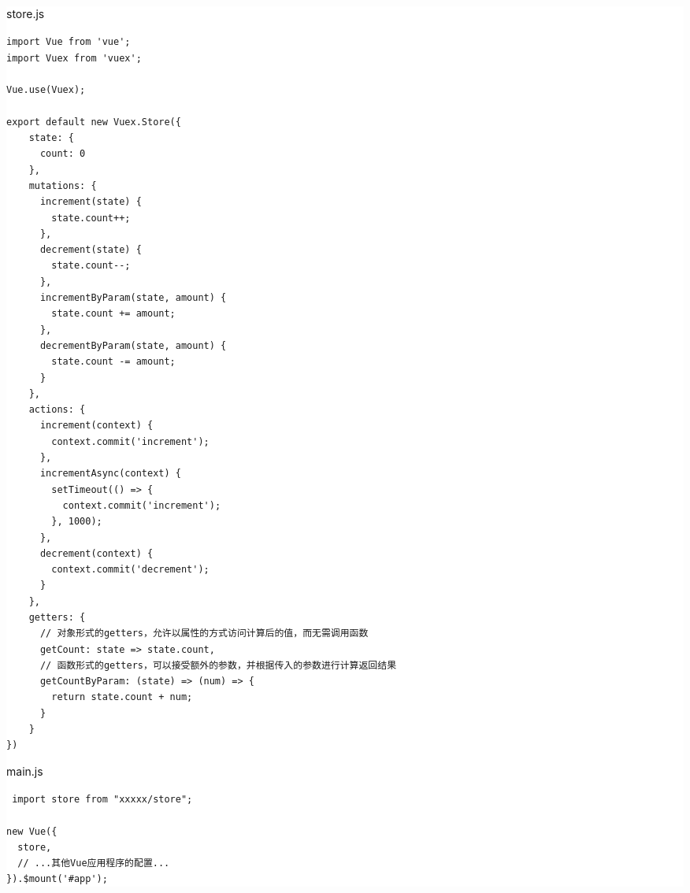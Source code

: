 store.js

    import Vue from 'vue';
    import Vuex from 'vuex';
    
    Vue.use(Vuex);
    
    export default new Vuex.Store({
        state: {
          count: 0
        },
        mutations: {
          increment(state) {
            state.count++;    
          },
          decrement(state) {
            state.count--;
          },
          incrementByParam(state, amount) {
            state.count += amount;
          },
          decrementByParam(state, amount) {
            state.count -= amount;
          }
        },
        actions: {
          increment(context) {
            context.commit('increment');
          },
          incrementAsync(context) {
            setTimeout(() => {
              context.commit('increment');
            }, 1000);
          },
          decrement(context) {
            context.commit('decrement');
          }
        },
        getters: {
          // 对象形式的getters，允许以属性的方式访问计算后的值，而无需调用函数
          getCount: state => state.count,
          // 函数形式的getters，可以接受额外的参数，并根据传入的参数进行计算返回结果
          getCountByParam: (state) => (num) => {
            return state.count + num;
          }
        }
    })

main.js

     import store from "xxxxx/store";
    
    new Vue({
      store,
      // ...其他Vue应用程序的配置...
    }).$mount('#app');
